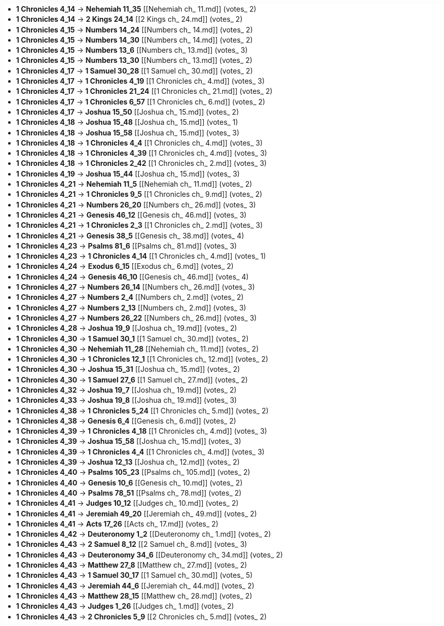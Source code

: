 - **1 Chronicles 4_14** → **Nehemiah 11_35** [[Nehemiah ch_ 11.md]] (votes_ 2)
- **1 Chronicles 4_14** → **2 Kings 24_14** [[2 Kings ch_ 24.md]] (votes_ 2)
- **1 Chronicles 4_15** → **Numbers 14_24** [[Numbers ch_ 14.md]] (votes_ 2)
- **1 Chronicles 4_15** → **Numbers 14_30** [[Numbers ch_ 14.md]] (votes_ 2)
- **1 Chronicles 4_15** → **Numbers 13_6** [[Numbers ch_ 13.md]] (votes_ 3)
- **1 Chronicles 4_15** → **Numbers 13_30** [[Numbers ch_ 13.md]] (votes_ 2)
- **1 Chronicles 4_17** → **1 Samuel 30_28** [[1 Samuel ch_ 30.md]] (votes_ 2)
- **1 Chronicles 4_17** → **1 Chronicles 4_19** [[1 Chronicles ch_ 4.md]] (votes_ 3)
- **1 Chronicles 4_17** → **1 Chronicles 21_24** [[1 Chronicles ch_ 21.md]] (votes_ 2)
- **1 Chronicles 4_17** → **1 Chronicles 6_57** [[1 Chronicles ch_ 6.md]] (votes_ 2)
- **1 Chronicles 4_17** → **Joshua 15_50** [[Joshua ch_ 15.md]] (votes_ 2)
- **1 Chronicles 4_18** → **Joshua 15_48** [[Joshua ch_ 15.md]] (votes_ 1)
- **1 Chronicles 4_18** → **Joshua 15_58** [[Joshua ch_ 15.md]] (votes_ 3)
- **1 Chronicles 4_18** → **1 Chronicles 4_4** [[1 Chronicles ch_ 4.md]] (votes_ 3)
- **1 Chronicles 4_18** → **1 Chronicles 4_39** [[1 Chronicles ch_ 4.md]] (votes_ 3)
- **1 Chronicles 4_18** → **1 Chronicles 2_42** [[1 Chronicles ch_ 2.md]] (votes_ 3)
- **1 Chronicles 4_19** → **Joshua 15_44** [[Joshua ch_ 15.md]] (votes_ 3)
- **1 Chronicles 4_21** → **Nehemiah 11_5** [[Nehemiah ch_ 11.md]] (votes_ 2)
- **1 Chronicles 4_21** → **1 Chronicles 9_5** [[1 Chronicles ch_ 9.md]] (votes_ 2)
- **1 Chronicles 4_21** → **Numbers 26_20** [[Numbers ch_ 26.md]] (votes_ 3)
- **1 Chronicles 4_21** → **Genesis 46_12** [[Genesis ch_ 46.md]] (votes_ 3)
- **1 Chronicles 4_21** → **1 Chronicles 2_3** [[1 Chronicles ch_ 2.md]] (votes_ 3)
- **1 Chronicles 4_21** → **Genesis 38_5** [[Genesis ch_ 38.md]] (votes_ 4)
- **1 Chronicles 4_23** → **Psalms 81_6** [[Psalms ch_ 81.md]] (votes_ 3)
- **1 Chronicles 4_23** → **1 Chronicles 4_14** [[1 Chronicles ch_ 4.md]] (votes_ 1)
- **1 Chronicles 4_24** → **Exodus 6_15** [[Exodus ch_ 6.md]] (votes_ 2)
- **1 Chronicles 4_24** → **Genesis 46_10** [[Genesis ch_ 46.md]] (votes_ 4)
- **1 Chronicles 4_27** → **Numbers 26_14** [[Numbers ch_ 26.md]] (votes_ 3)
- **1 Chronicles 4_27** → **Numbers 2_4** [[Numbers ch_ 2.md]] (votes_ 2)
- **1 Chronicles 4_27** → **Numbers 2_13** [[Numbers ch_ 2.md]] (votes_ 3)
- **1 Chronicles 4_27** → **Numbers 26_22** [[Numbers ch_ 26.md]] (votes_ 3)
- **1 Chronicles 4_28** → **Joshua 19_9** [[Joshua ch_ 19.md]] (votes_ 2)
- **1 Chronicles 4_30** → **1 Samuel 30_1** [[1 Samuel ch_ 30.md]] (votes_ 2)
- **1 Chronicles 4_30** → **Nehemiah 11_28** [[Nehemiah ch_ 11.md]] (votes_ 2)
- **1 Chronicles 4_30** → **1 Chronicles 12_1** [[1 Chronicles ch_ 12.md]] (votes_ 2)
- **1 Chronicles 4_30** → **Joshua 15_31** [[Joshua ch_ 15.md]] (votes_ 2)
- **1 Chronicles 4_30** → **1 Samuel 27_6** [[1 Samuel ch_ 27.md]] (votes_ 2)
- **1 Chronicles 4_32** → **Joshua 19_7** [[Joshua ch_ 19.md]] (votes_ 2)
- **1 Chronicles 4_33** → **Joshua 19_8** [[Joshua ch_ 19.md]] (votes_ 3)
- **1 Chronicles 4_38** → **1 Chronicles 5_24** [[1 Chronicles ch_ 5.md]] (votes_ 2)
- **1 Chronicles 4_38** → **Genesis 6_4** [[Genesis ch_ 6.md]] (votes_ 2)
- **1 Chronicles 4_39** → **1 Chronicles 4_18** [[1 Chronicles ch_ 4.md]] (votes_ 3)
- **1 Chronicles 4_39** → **Joshua 15_58** [[Joshua ch_ 15.md]] (votes_ 3)
- **1 Chronicles 4_39** → **1 Chronicles 4_4** [[1 Chronicles ch_ 4.md]] (votes_ 3)
- **1 Chronicles 4_39** → **Joshua 12_13** [[Joshua ch_ 12.md]] (votes_ 2)
- **1 Chronicles 4_40** → **Psalms 105_23** [[Psalms ch_ 105.md]] (votes_ 2)
- **1 Chronicles 4_40** → **Genesis 10_6** [[Genesis ch_ 10.md]] (votes_ 2)
- **1 Chronicles 4_40** → **Psalms 78_51** [[Psalms ch_ 78.md]] (votes_ 2)
- **1 Chronicles 4_41** → **Judges 10_12** [[Judges ch_ 10.md]] (votes_ 2)
- **1 Chronicles 4_41** → **Jeremiah 49_20** [[Jeremiah ch_ 49.md]] (votes_ 2)
- **1 Chronicles 4_41** → **Acts 17_26** [[Acts ch_ 17.md]] (votes_ 2)
- **1 Chronicles 4_42** → **Deuteronomy 1_2** [[Deuteronomy ch_ 1.md]] (votes_ 2)
- **1 Chronicles 4_43** → **2 Samuel 8_12** [[2 Samuel ch_ 8.md]] (votes_ 3)
- **1 Chronicles 4_43** → **Deuteronomy 34_6** [[Deuteronomy ch_ 34.md]] (votes_ 2)
- **1 Chronicles 4_43** → **Matthew 27_8** [[Matthew ch_ 27.md]] (votes_ 2)
- **1 Chronicles 4_43** → **1 Samuel 30_17** [[1 Samuel ch_ 30.md]] (votes_ 5)
- **1 Chronicles 4_43** → **Jeremiah 44_6** [[Jeremiah ch_ 44.md]] (votes_ 2)
- **1 Chronicles 4_43** → **Matthew 28_15** [[Matthew ch_ 28.md]] (votes_ 2)
- **1 Chronicles 4_43** → **Judges 1_26** [[Judges ch_ 1.md]] (votes_ 2)
- **1 Chronicles 4_43** → **2 Chronicles 5_9** [[2 Chronicles ch_ 5.md]] (votes_ 2)
